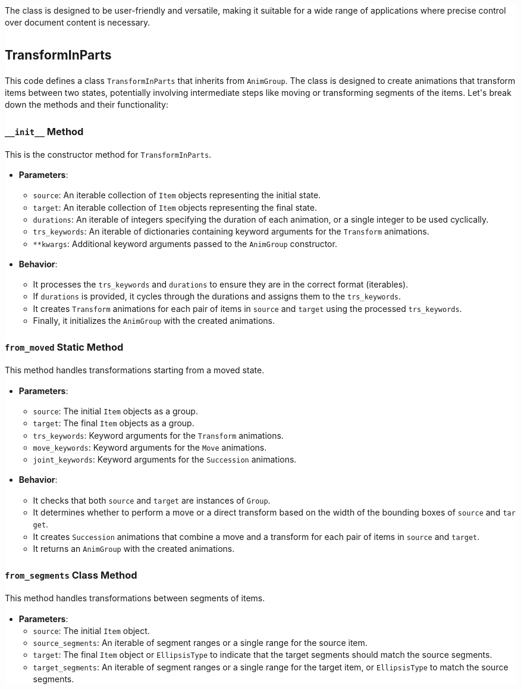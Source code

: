 The class is designed to be user-friendly and versatile, making it suitable for a wide range of applications where precise control over document content is necessary.

## TransformInParts
This code defines a class `TransformInParts` that inherits from `AnimGroup`. The class is designed to create animations that transform items between two states, potentially involving intermediate steps like moving or transforming segments of the items. Let's break down the methods and their functionality:

### `__init__` Method
This is the constructor method for `TransformInParts`.

- **Parameters**:
  - `source`: An iterable collection of `Item` objects representing the initial state.
  - `target`: An iterable collection of `Item` objects representing the final state.
  - `durations`: An iterable of integers specifying the duration of each animation, or a single integer to be used cyclically.
  - `trs_keywords`: An iterable of dictionaries containing keyword arguments for the `Transform` animations.
  - `**kwargs`: Additional keyword arguments passed to the `AnimGroup` constructor.

- **Behavior**:
  - It processes the `trs_keywords` and `durations` to ensure they are in the correct format (iterables).
  - If `durations` is provided, it cycles through the durations and assigns them to the `trs_keywords`.
  - It creates `Transform` animations for each pair of items in `source` and `target` using the processed `trs_keywords`.
  - Finally, it initializes the `AnimGroup` with the created animations.

### `from_moved` Static Method
This method handles transformations starting from a moved state.

- **Parameters**:
  - `source`: The initial `Item` objects as a group.
  - `target`: The final `Item` objects as a group.
  - `trs_keywords`: Keyword arguments for the `Transform` animations.
  - `move_keywords`: Keyword arguments for the `Move` animations.
  - `joint_keywords`: Keyword arguments for the `Succession` animations.

- **Behavior**:
  - It checks that both `source` and `target` are instances of `Group`.
  - It determines whether to perform a move or a direct transform based on the width of the bounding boxes of `source` and `target`.
  - It creates `Succession` animations that combine a move and a transform for each pair of items in `source` and `target`.
  - It returns an `AnimGroup` with the created animations.

### `from_segments` Class Method
This method handles transformations between segments of items.

- **Parameters**:
  - `source`: The initial `Item` object.
  - `source_segments`: An iterable of segment ranges or a single range for the source item.
  - `target`: The final `Item` object or `EllipsisType` to indicate that the target segments should match the source segments.
  - `target_segments`: An iterable of segment ranges or a single range for the target item, or `EllipsisType` to match the source segments.
